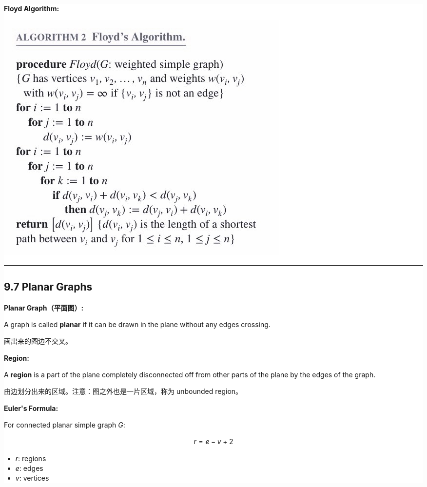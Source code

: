 **Floyd Algorithm:**

![alt text](image/10.6.2.jpg)

***

## 9.7 Planar Graphs

**Planar Graph（平面图）:**

A graph is called **planar** if it can be drawn in the plane without any edges crossing.

画出来的图边不交叉。

**Region:**

A **region** is a part of the plane completely disconnected off from other parts of the plane by the edges of the graph.

由边划分出来的区域。注意：图之外也是一片区域，称为 unbounded region。

**Euler's Formula:**

For connected planar simple graph $G$:  

$$r=e-v+2$$

* $r$: regions
* $e$: edges
* $v$: vertices
